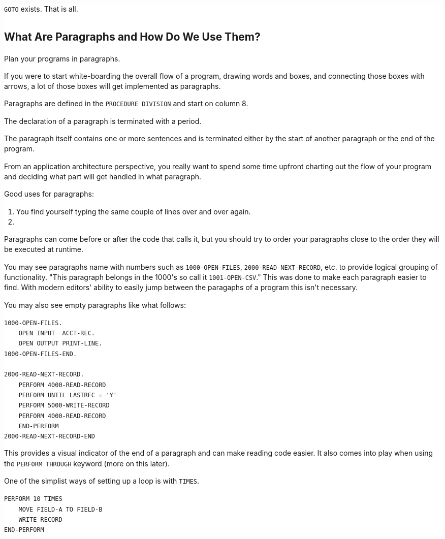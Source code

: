 `GOTO` exists. That is all.

## What Are Paragraphs and How Do We Use Them?

Plan your programs in paragraphs.

If you were to start white-boarding the overall flow of a program, drawing words and boxes, and connecting those boxes with arrows, a lot of those boxes will get implemented as paragraphs.

Paragraphs are defined in the `PROCEDURE DIVISION` and start on column 8.

The declaration of a paragraph is terminated with a period.

The paragraph itself contains one or more sentences and is terminated either by the start of another paragraph or the end of the program.

From an application architecture perspective, you really want to spend some time upfront charting out the flow of your program and deciding what part will get handled in what paragraph. 

Good uses for paragraphs:

1. You find yourself typing the same couple of lines over and over again.
1. 

Paragraphs can come before or after the code that calls it, but you should try to order your paragraphs close to the order they will be executed at runtime.

You may see paragraphs name with numbers such as `1000-OPEN-FILES`, `2000-READ-NEXT-RECORD`, etc. to provide logical grouping of functionality. "This paragraph belongs in the 1000's so call it `1001-OPEN-CSV`." This was done to make each paragraph easier to find. With modern editors' ability to easily jump between the paragaphs of a program this isn't necessary.

You may also see empty paragraphs like what follows:

```cobol
1000-OPEN-FILES.
    OPEN INPUT  ACCT-REC.
    OPEN OUTPUT PRINT-LINE.
1000-OPEN-FILES-END.

2000-READ-NEXT-RECORD.
    PERFORM 4000-READ-RECORD
    PERFORM UNTIL LASTREC = 'Y'
    PERFORM 5000-WRITE-RECORD
    PERFORM 4000-READ-RECORD
    END-PERFORM
2000-READ-NEXT-RECORD-END
```

This provides a visual indicator of the end of a paragraph and can make reading code easier. It also comes into play when using the `PERFORM THROUGH` keyword (more on this later).

One of the simplist ways of setting up a loop is with `TIMES`.

```cobol
PERFORM 10 TIMES
    MOVE FIELD-A TO FIELD-B
    WRITE RECORD
END-PERFORM
```
